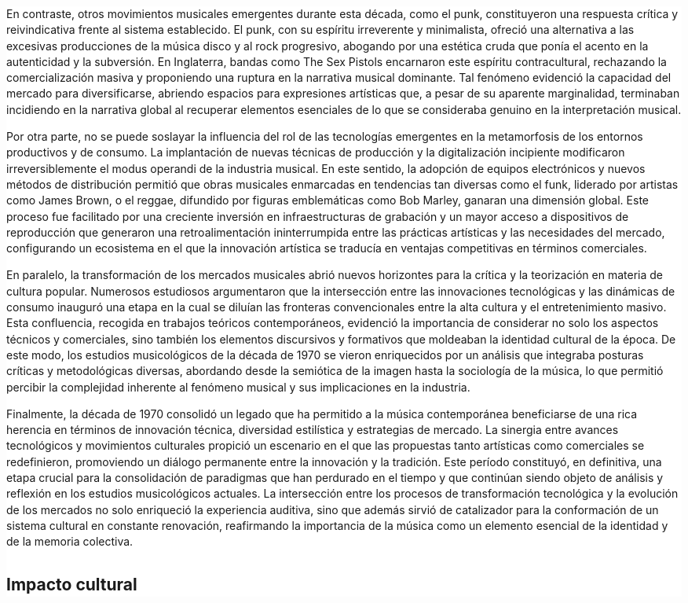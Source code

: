 En contraste, otros movimientos musicales emergentes durante esta década, como el punk,
constituyeron una respuesta crítica y reivindicativa frente al sistema establecido. El punk, con su
espíritu irreverente y minimalista, ofreció una alternativa a las excesivas producciones de la
música disco y al rock progresivo, abogando por una estética cruda que ponía el acento en la
autenticidad y la subversión. En Inglaterra, bandas como The Sex Pistols encarnaron este espíritu
contracultural, rechazando la comercialización masiva y proponiendo una ruptura en la narrativa
musical dominante. Tal fenómeno evidenció la capacidad del mercado para diversificarse, abriendo
espacios para expresiones artísticas que, a pesar de su aparente marginalidad, terminaban incidiendo
en la narrativa global al recuperar elementos esenciales de lo que se consideraba genuino en la
interpretación musical.

Por otra parte, no se puede soslayar la influencia del rol de las tecnologías emergentes en la
metamorfosis de los entornos productivos y de consumo. La implantación de nuevas técnicas de
producción y la digitalización incipiente modificaron irreversiblemente el modus operandi de la
industria musical. En este sentido, la adopción de equipos electrónicos y nuevos métodos de
distribución permitió que obras musicales enmarcadas en tendencias tan diversas como el funk,
liderado por artistas como James Brown, o el reggae, difundido por figuras emblemáticas como Bob
Marley, ganaran una dimensión global. Este proceso fue facilitado por una creciente inversión en
infraestructuras de grabación y un mayor acceso a dispositivos de reproducción que generaron una
retroalimentación ininterrumpida entre las prácticas artísticas y las necesidades del mercado,
configurando un ecosistema en el que la innovación artística se traducía en ventajas competitivas en
términos comerciales.

En paralelo, la transformación de los mercados musicales abrió nuevos horizontes para la crítica y
la teorización en materia de cultura popular. Numerosos estudiosos argumentaron que la intersección
entre las innovaciones tecnológicas y las dinámicas de consumo inauguró una etapa en la cual se
diluían las fronteras convencionales entre la alta cultura y el entretenimiento masivo. Esta
confluencia, recogida en trabajos teóricos contemporáneos, evidenció la importancia de considerar no
solo los aspectos técnicos y comerciales, sino también los elementos discursivos y formativos que
moldeaban la identidad cultural de la época. De este modo, los estudios musicológicos de la década
de 1970 se vieron enriquecidos por un análisis que integraba posturas críticas y metodológicas
diversas, abordando desde la semiótica de la imagen hasta la sociología de la música, lo que
permitió percibir la complejidad inherente al fenómeno musical y sus implicaciones en la industria.

Finalmente, la década de 1970 consolidó un legado que ha permitido a la música contemporánea
beneficiarse de una rica herencia en términos de innovación técnica, diversidad estilística y
estrategias de mercado. La sinergia entre avances tecnológicos y movimientos culturales propició un
escenario en el que las propuestas tanto artísticas como comerciales se redefinieron, promoviendo un
diálogo permanente entre la innovación y la tradición. Este período constituyó, en definitiva, una
etapa crucial para la consolidación de paradigmas que han perdurado en el tiempo y que continúan
siendo objeto de análisis y reflexión en los estudios musicológicos actuales. La intersección entre
los procesos de transformación tecnológica y la evolución de los mercados no solo enriqueció la
experiencia auditiva, sino que además sirvió de catalizador para la conformación de un sistema
cultural en constante renovación, reafirmando la importancia de la música como un elemento esencial
de la identidad y de la memoria colectiva.

## Impacto cultural
